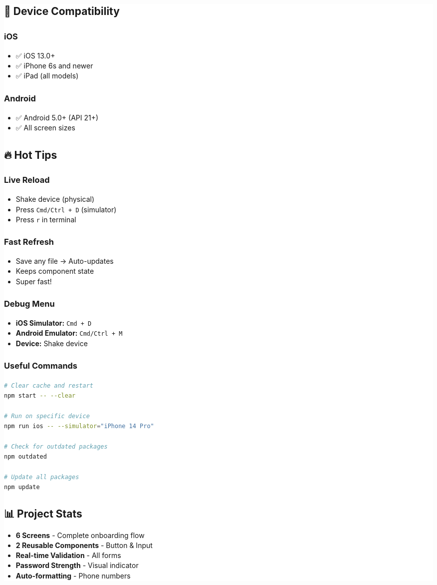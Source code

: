 ## 📱 Device Compatibility

### iOS
- ✅ iOS 13.0+
- ✅ iPhone 6s and newer
- ✅ iPad (all models)

### Android
- ✅ Android 5.0+ (API 21+)
- ✅ All screen sizes

## 🔥 Hot Tips

### Live Reload
- Shake device (physical)
- Press `Cmd/Ctrl + D` (simulator)
- Press `r` in terminal

### Fast Refresh
- Save any file → Auto-updates
- Keeps component state
- Super fast!

### Debug Menu
- **iOS Simulator:** `Cmd + D`
- **Android Emulator:** `Cmd/Ctrl + M`
- **Device:** Shake device

### Useful Commands
```bash
# Clear cache and restart
npm start -- --clear

# Run on specific device
npm run ios -- --simulator="iPhone 14 Pro"

# Check for outdated packages
npm outdated

# Update all packages
npm update
```

## 📊 Project Stats

- **6 Screens** - Complete onboarding flow
- **2 Reusable Components** - Button & Input
- **Real-time Validation** - All forms
- **Password Strength** - Visual indicator
- **Auto-formatting** - Phone numbers
